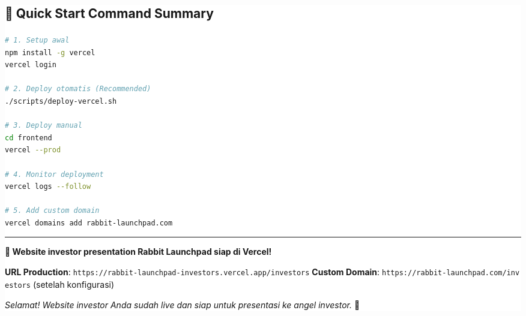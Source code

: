 ## 🚀 Quick Start Command Summary

```bash
# 1. Setup awal
npm install -g vercel
vercel login

# 2. Deploy otomatis (Recommended)
./scripts/deploy-vercel.sh

# 3. Deploy manual
cd frontend
vercel --prod

# 4. Monitor deployment
vercel logs --follow

# 5. Add custom domain
vercel domains add rabbit-launchpad.com
```

---

**🎉 Website investor presentation Rabbit Launchpad siap di Vercel!**

**URL Production**: `https://rabbit-launchpad-investors.vercel.app/investors`
**Custom Domain**: `https://rabbit-launchpad.com/investors` (setelah konfigurasi)

*Selamat! Website investor Anda sudah live dan siap untuk presentasi ke angel investor.* 🚀